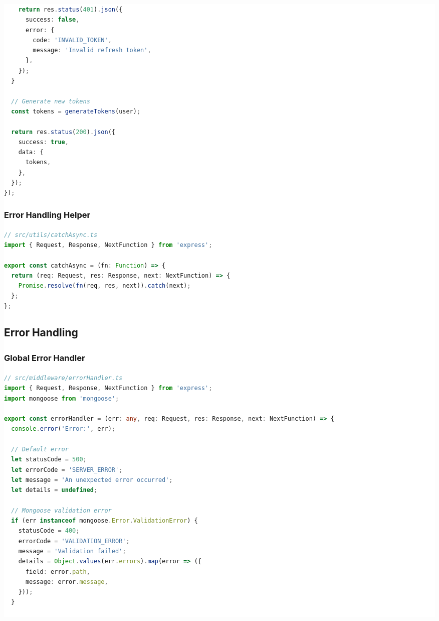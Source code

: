 ```typescript
    return res.status(401).json({
      success: false,
      error: {
        code: 'INVALID_TOKEN',
        message: 'Invalid refresh token',
      },
    });
  }
  
  // Generate new tokens
  const tokens = generateTokens(user);
  
  return res.status(200).json({
    success: true,
    data: {
      tokens,
    },
  });
});
```

### Error Handling Helper

```typescript
// src/utils/catchAsync.ts
import { Request, Response, NextFunction } from 'express';

export const catchAsync = (fn: Function) => {
  return (req: Request, res: Response, next: NextFunction) => {
    Promise.resolve(fn(req, res, next)).catch(next);
  };
};
```

## Error Handling

### Global Error Handler

```typescript
// src/middleware/errorHandler.ts
import { Request, Response, NextFunction } from 'express';
import mongoose from 'mongoose';

export const errorHandler = (err: any, req: Request, res: Response, next: NextFunction) => {
  console.error('Error:', err);
  
  // Default error
  let statusCode = 500;
  let errorCode = 'SERVER_ERROR';
  let message = 'An unexpected error occurred';
  let details = undefined;
  
  // Mongoose validation error
  if (err instanceof mongoose.Error.ValidationError) {
    statusCode = 400;
    errorCode = 'VALIDATION_ERROR';
    message = 'Validation failed';
    details = Object.values(err.errors).map(error => ({
      field: error.path,
      message: error.message,
    }));
  }
  
```